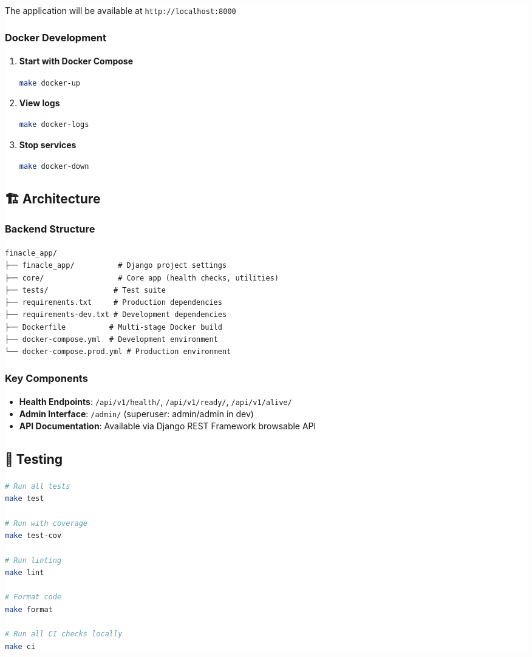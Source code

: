 The application will be available at `http://localhost:8000`

### Docker Development

1. **Start with Docker Compose**
   ```bash
   make docker-up
   ```

2. **View logs**
   ```bash
   make docker-logs
   ```

3. **Stop services**
   ```bash
   make docker-down
   ```

## 🏗️ Architecture

### Backend Structure
```
finacle_app/
├── finacle_app/          # Django project settings
├── core/                 # Core app (health checks, utilities)
├── tests/               # Test suite
├── requirements.txt     # Production dependencies
├── requirements-dev.txt # Development dependencies
├── Dockerfile          # Multi-stage Docker build
├── docker-compose.yml  # Development environment
└── docker-compose.prod.yml # Production environment
```

### Key Components

- **Health Endpoints**: `/api/v1/health/`, `/api/v1/ready/`, `/api/v1/alive/`
- **Admin Interface**: `/admin/` (superuser: admin/admin in dev)
- **API Documentation**: Available via Django REST Framework browsable API

## 🧪 Testing

```bash
# Run all tests
make test

# Run with coverage
make test-cov

# Run linting
make lint

# Format code
make format

# Run all CI checks locally
make ci
```
